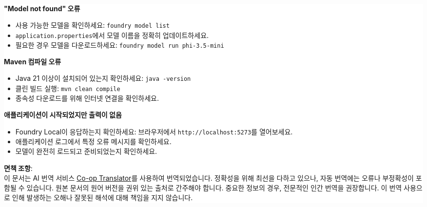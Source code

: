 **"Model not found" 오류**
- 사용 가능한 모델을 확인하세요: `foundry model list`
- `application.properties`에서 모델 이름을 정확히 업데이트하세요.
- 필요한 경우 모델을 다운로드하세요: `foundry model run phi-3.5-mini`

**Maven 컴파일 오류**
- Java 21 이상이 설치되어 있는지 확인하세요: `java -version`
- 클린 빌드 실행: `mvn clean compile`
- 종속성 다운로드를 위해 인터넷 연결을 확인하세요.

**애플리케이션이 시작되었지만 출력이 없음**
- Foundry Local이 응답하는지 확인하세요: 브라우저에서 `http://localhost:5273`를 열어보세요.
- 애플리케이션 로그에서 특정 오류 메시지를 확인하세요.
- 모델이 완전히 로드되고 준비되었는지 확인하세요.

**면책 조항**:  
이 문서는 AI 번역 서비스 [Co-op Translator](https://github.com/Azure/co-op-translator)를 사용하여 번역되었습니다. 정확성을 위해 최선을 다하고 있으나, 자동 번역에는 오류나 부정확성이 포함될 수 있습니다. 원본 문서의 원어 버전을 권위 있는 출처로 간주해야 합니다. 중요한 정보의 경우, 전문적인 인간 번역을 권장합니다. 이 번역 사용으로 인해 발생하는 오해나 잘못된 해석에 대해 책임을 지지 않습니다.